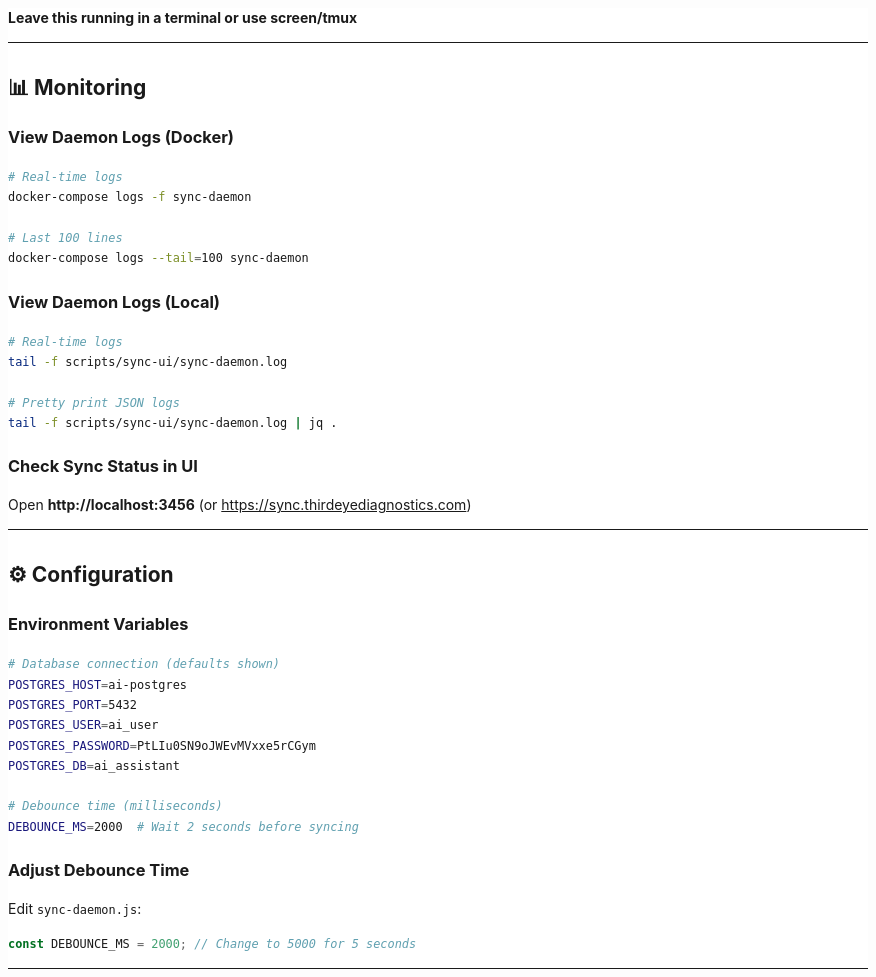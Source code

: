 **Leave this running in a terminal or use screen/tmux**

---

## 📊 Monitoring

### View Daemon Logs (Docker)
```bash
# Real-time logs
docker-compose logs -f sync-daemon

# Last 100 lines
docker-compose logs --tail=100 sync-daemon
```

### View Daemon Logs (Local)
```bash
# Real-time logs
tail -f scripts/sync-ui/sync-daemon.log

# Pretty print JSON logs
tail -f scripts/sync-ui/sync-daemon.log | jq .
```

### Check Sync Status in UI
Open **http://localhost:3456** (or https://sync.thirdeyediagnostics.com)

---

## ⚙️ Configuration

### Environment Variables

```bash
# Database connection (defaults shown)
POSTGRES_HOST=ai-postgres
POSTGRES_PORT=5432
POSTGRES_USER=ai_user
POSTGRES_PASSWORD=PtLIu0SN9oJWEvMVxxe5rCGym
POSTGRES_DB=ai_assistant

# Debounce time (milliseconds)
DEBOUNCE_MS=2000  # Wait 2 seconds before syncing
```

### Adjust Debounce Time

Edit `sync-daemon.js`:
```javascript
const DEBOUNCE_MS = 2000; // Change to 5000 for 5 seconds
```

---